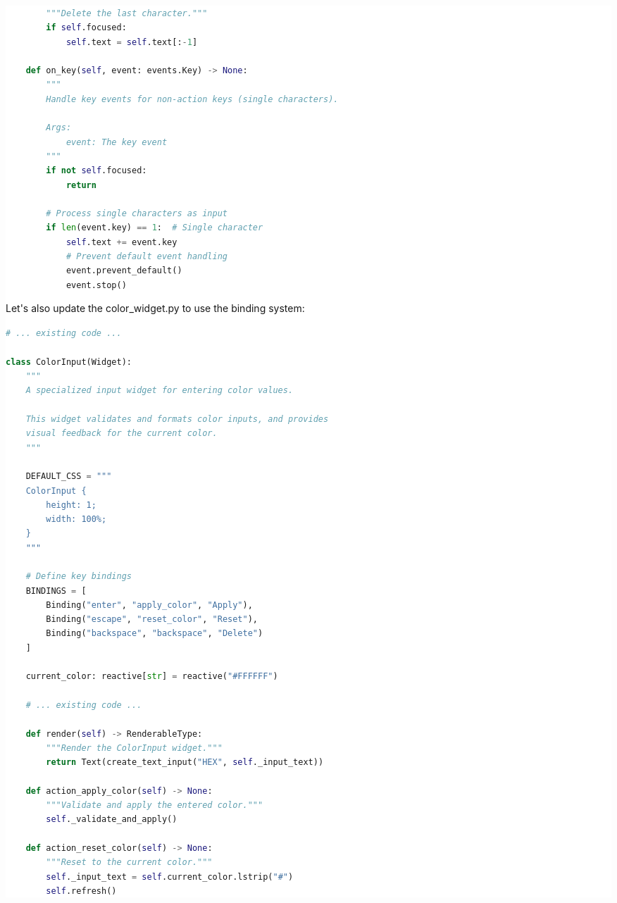 ```python:src/widgets/ascii_widget.py
        """Delete the last character."""
        if self.focused:
            self.text = self.text[:-1]

    def on_key(self, event: events.Key) -> None:
        """
        Handle key events for non-action keys (single characters).
        
        Args:
            event: The key event
        """
        if not self.focused:
            return

        # Process single characters as input
        if len(event.key) == 1:  # Single character
            self.text += event.key
            # Prevent default event handling
            event.prevent_default()
            event.stop()
```
Let's also update the color_widget.py to use the binding system:

```python:src/widgets/color/color_widget.py
# ... existing code ...

class ColorInput(Widget):
    """
    A specialized input widget for entering color values.

    This widget validates and formats color inputs, and provides
    visual feedback for the current color.
    """

    DEFAULT_CSS = """
    ColorInput {
        height: 1;
        width: 100%;
    }
    """

    # Define key bindings
    BINDINGS = [
        Binding("enter", "apply_color", "Apply"),
        Binding("escape", "reset_color", "Reset"),
        Binding("backspace", "backspace", "Delete")
    ]

    current_color: reactive[str] = reactive("#FFFFFF")

    # ... existing code ...

    def render(self) -> RenderableType:
        """Render the ColorInput widget."""
        return Text(create_text_input("HEX", self._input_text))
    
    def action_apply_color(self) -> None:
        """Validate and apply the entered color."""
        self._validate_and_apply()
    
    def action_reset_color(self) -> None:
        """Reset to the current color."""
        self._input_text = self.current_color.lstrip("#")
        self.refresh()
```